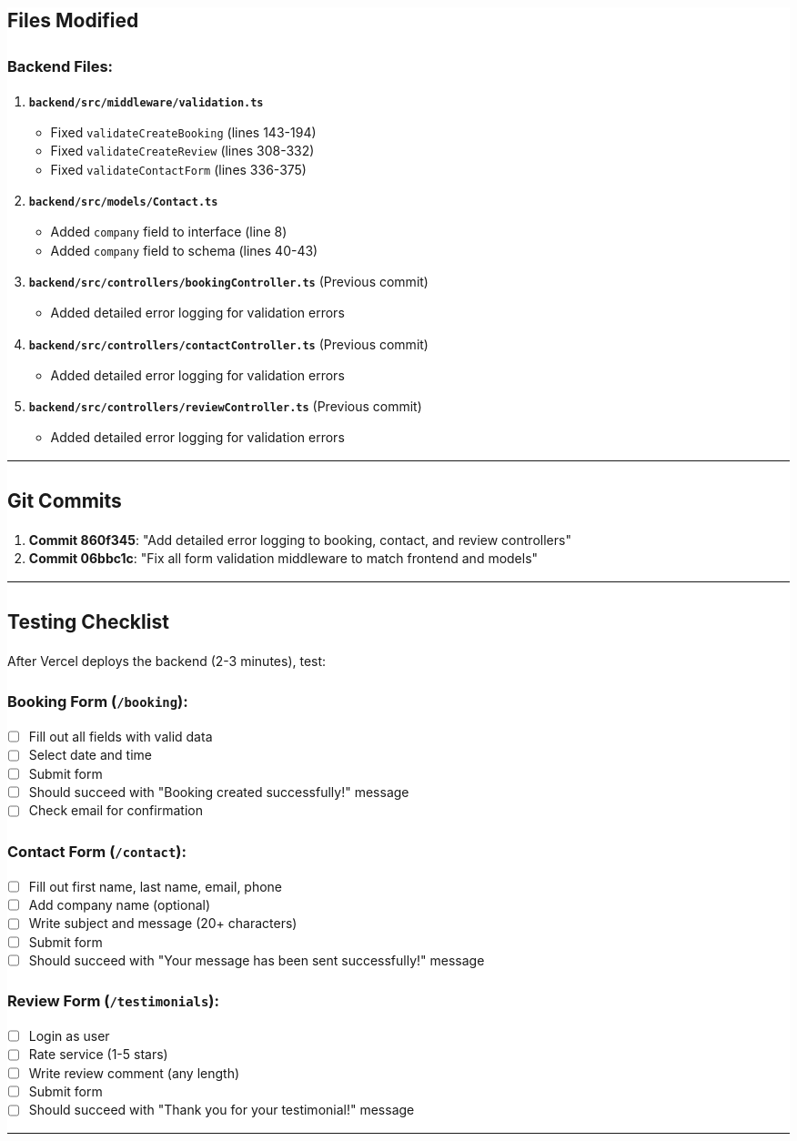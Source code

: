 
## Files Modified

### Backend Files:
1. **`backend/src/middleware/validation.ts`**
   - Fixed `validateCreateBooking` (lines 143-194)
   - Fixed `validateCreateReview` (lines 308-332)
   - Fixed `validateContactForm` (lines 336-375)

2. **`backend/src/models/Contact.ts`**
   - Added `company` field to interface (line 8)
   - Added `company` field to schema (lines 40-43)

3. **`backend/src/controllers/bookingController.ts`** (Previous commit)
   - Added detailed error logging for validation errors

4. **`backend/src/controllers/contactController.ts`** (Previous commit)
   - Added detailed error logging for validation errors

5. **`backend/src/controllers/reviewController.ts`** (Previous commit)
   - Added detailed error logging for validation errors

---

## Git Commits

1. **Commit 860f345**: "Add detailed error logging to booking, contact, and review controllers"
2. **Commit 06bbc1c**: "Fix all form validation middleware to match frontend and models"

---

## Testing Checklist

After Vercel deploys the backend (2-3 minutes), test:

### Booking Form (`/booking`):
- [ ] Fill out all fields with valid data
- [ ] Select date and time
- [ ] Submit form
- [ ] Should succeed with "Booking created successfully!" message
- [ ] Check email for confirmation

### Contact Form (`/contact`):
- [ ] Fill out first name, last name, email, phone
- [ ] Add company name (optional)
- [ ] Write subject and message (20+ characters)
- [ ] Submit form
- [ ] Should succeed with "Your message has been sent successfully!" message

### Review Form (`/testimonials`):
- [ ] Login as user
- [ ] Rate service (1-5 stars)
- [ ] Write review comment (any length)
- [ ] Submit form
- [ ] Should succeed with "Thank you for your testimonial!" message

---
